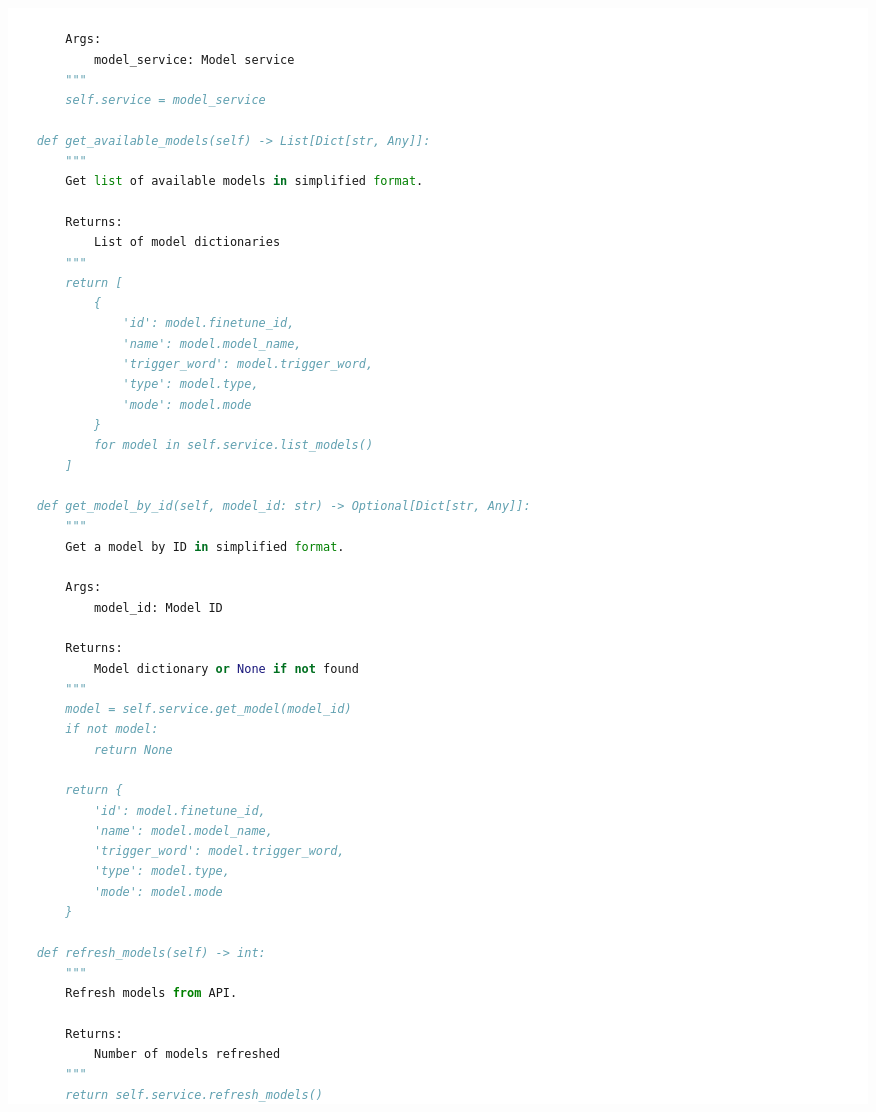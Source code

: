 ```python
        
        Args:
            model_service: Model service
        """
        self.service = model_service
    
    def get_available_models(self) -> List[Dict[str, Any]]:
        """
        Get list of available models in simplified format.
        
        Returns:
            List of model dictionaries
        """
        return [
            {
                'id': model.finetune_id,
                'name': model.model_name,
                'trigger_word': model.trigger_word,
                'type': model.type,
                'mode': model.mode
            }
            for model in self.service.list_models()
        ]
    
    def get_model_by_id(self, model_id: str) -> Optional[Dict[str, Any]]:
        """
        Get a model by ID in simplified format.
        
        Args:
            model_id: Model ID
            
        Returns:
            Model dictionary or None if not found
        """
        model = self.service.get_model(model_id)
        if not model:
            return None
            
        return {
            'id': model.finetune_id,
            'name': model.model_name,
            'trigger_word': model.trigger_word,
            'type': model.type,
            'mode': model.mode
        }
    
    def refresh_models(self) -> int:
        """
        Refresh models from API.
        
        Returns:
            Number of models refreshed
        """
        return self.service.refresh_models()
```
